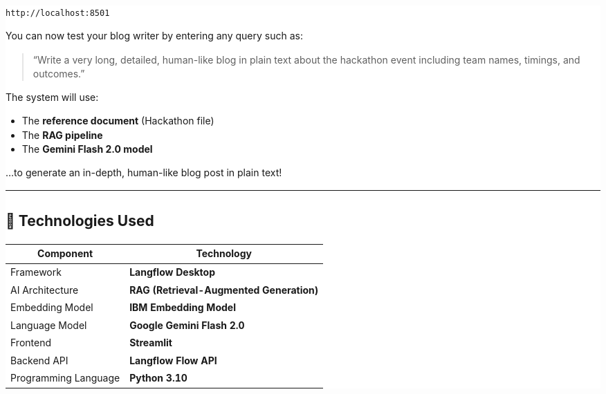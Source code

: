 ```
http://localhost:8501
```

You can now test your blog writer by entering any query such as:

> “Write a very long, detailed, human-like blog in plain text about the hackathon event including team names, timings, and outcomes.”

The system will use:

* The **reference document** (Hackathon file)
* The **RAG pipeline**
* The **Gemini Flash 2.0 model**

…to generate an in-depth, human-like blog post in plain text!

---

## 🧰 Technologies Used

| Component            | Technology                               |
| -------------------- | ---------------------------------------- |
| Framework            | **Langflow Desktop**                     |
| AI Architecture      | **RAG (Retrieval-Augmented Generation)** |
| Embedding Model      | **IBM Embedding Model**                  |
| Language Model       | **Google Gemini Flash 2.0**              |
| Frontend             | **Streamlit**                            |
| Backend API          | **Langflow Flow API**                    |
| Programming Language | **Python 3.10**                          |


